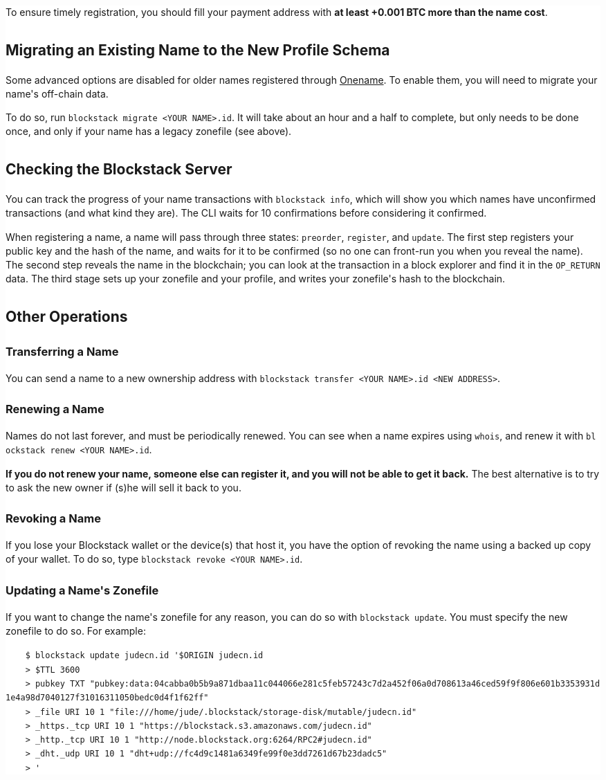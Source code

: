 To ensure timely registration, you should fill your payment address with **at least +0.001 BTC more than the name cost**.

## Migrating an Existing Name to the New Profile Schema

Some advanced options are disabled for older names registered through [Onename](https://onename.com).  To enable them, you will need to migrate your name's off-chain data.

To do so, run `blockstack migrate <YOUR NAME>.id`.  It will take about an hour and a half to complete, but only needs to be done once, and only if your name has a legacy zonefile (see above).

## Checking the Blockstack Server

You can track the progress of your name transactions with `blockstack info`, which will show you which names have unconfirmed transactions (and what kind they are).  The CLI waits for 10 confirmations before considering it confirmed.

When registering a name, a name will pass through three states: `preorder`, `register`, and `update`.  The first step registers your public key and the hash of the name, and waits for it to be confirmed (so no one can front-run you when you reveal the name).  The second step reveals the name in the blockchain; you can look at the transaction in a block explorer and find it in the `OP_RETURN` data.  The third stage sets up your zonefile and your profile, and writes your zonefile's hash to the blockchain.

## Other Operations

### Transferring a Name

You can send a name to a new ownership address with `blockstack transfer <YOUR NAME>.id <NEW ADDRESS>`.

### Renewing a Name

Names do not last forever, and must be periodically renewed.  You can see when a name expires using `whois`, and renew it with `blockstack renew <YOUR NAME>.id`.

**If you do not renew your name, someone else can register it, and you will not be able to get it back.**  The best alternative is to try to ask the new owner if (s)he will sell it back to you.

### Revoking a Name

If you lose your Blockstack wallet or the device(s) that host it, you have the option of revoking the name using a backed up copy of your wallet.  To do so, type `blockstack revoke <YOUR NAME>.id`.


### Updating a Name's Zonefile

If you want to change the name's zonefile for any reason, you can do so with `blockstack update`.  You must specify the new zonefile to do so.  For example:

```
    $ blockstack update judecn.id '$ORIGIN judecn.id
    > $TTL 3600
    > pubkey TXT "pubkey:data:04cabba0b5b9a871dbaa11c044066e281c5feb57243c7d2a452f06a0d708613a46ced59f9f806e601b3353931d1e4a98d7040127f31016311050bedc0d4f1f62ff"
    > _file URI 10 1 "file:///home/jude/.blockstack/storage-disk/mutable/judecn.id"
    > _https._tcp URI 10 1 "https://blockstack.s3.amazonaws.com/judecn.id"
    > _http._tcp URI 10 1 "http://node.blockstack.org:6264/RPC2#judecn.id"
    > _dht._udp URI 10 1 "dht+udp://fc4d9c1481a6349fe99f0e3dd7261d67b23dadc5"
    > '
```
